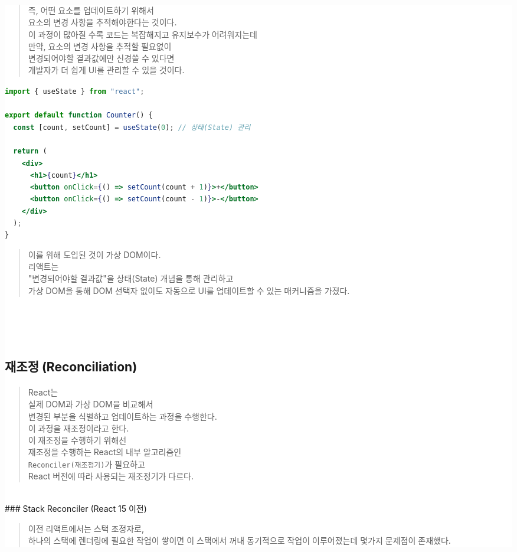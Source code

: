 > 즉, 어떤 요소를 업데이트하기 위해서  
요소의 변경 사항을 추적해야한다는 것이다.  
이 과정이 많아질 수록 코드는 복잡해지고 유지보수가 어려워지는데  
만약, 요소의 변경 사항을 추적할 필요없이  
변경되어야할 결과값에만 신경쓸 수 있다면  
개발자가 더 쉽게 UI를 관리할 수 있을 것이다.  
>
  
  
```jsx
import { useState } from "react";

export default function Counter() {
  const [count, setCount] = useState(0); // 상태(State) 관리

  return (
    <div>
      <h1>{count}</h1>
      <button onClick={() => setCount(count + 1)}>+</button>
      <button onClick={() => setCount(count - 1)}>-</button>
    </div>
  );
}
```
  
> 이를 위해 도입된 것이 가상 DOM이다.  
리액트는  
"변경되어야할 결과값"을 상태(State) 개념을 통해 관리하고  
가상 DOM을 통해 DOM 선택자 없이도 자동으로 UI를 업데이트할 수 있는 매커니즘을 가졌다.  
>
  
  
<br><br><br>
## 재조정 (Reconciliation)
  
  
> React는  
실제 DOM과 가상 DOM을 비교해서  
변경된 부분을 식별하고 업데이트하는 과정을 수행한다.  
이 과정을 재조정이라고 한다.  
이 재조정을 수행하기 위해선  
재조정을 수행하는 React의 내부 알고리즘인  
`Reconciler(재조정기)`가 필요하고  
React 버전에 따라 사용되는 재조정기가 다르다.  
>
  
  
<br>
### Stack Reconciler (React 15 이전)
  
  
> 이전 리액트에서는 스택 조정자로,  
하나의 스택에 렌더링에 필요한 작업이 쌓이면 이 스택에서 꺼내 동기적으로 작업이 이루어졌는데 몇가지 문제점이 존재했다.  
>
  